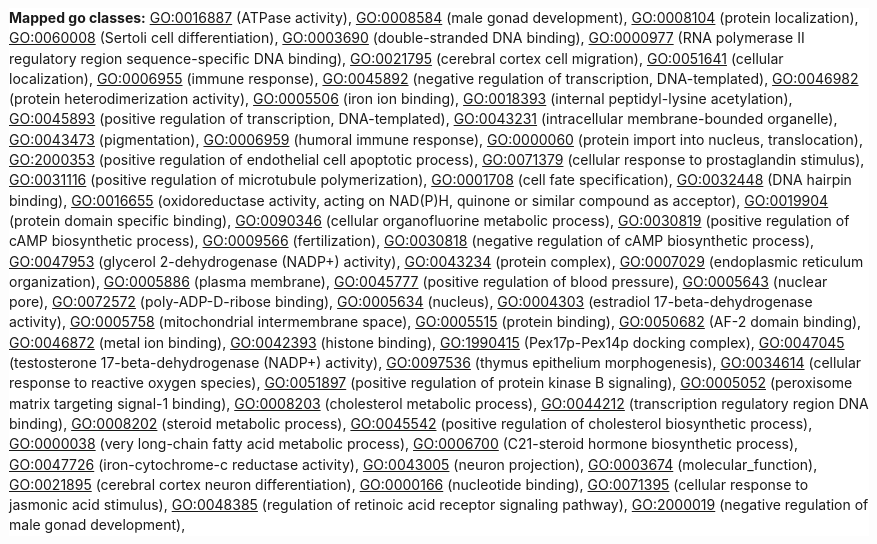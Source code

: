 **Mapped go classes:** [GO:0016887](http://purl.obolibrary.org/obo/GO_0016887) (ATPase activity), [GO:0008584](http://purl.obolibrary.org/obo/GO_0008584) (male gonad development), [GO:0008104](http://purl.obolibrary.org/obo/GO_0008104) (protein localization), [GO:0060008](http://purl.obolibrary.org/obo/GO_0060008) (Sertoli cell differentiation), [GO:0003690](http://purl.obolibrary.org/obo/GO_0003690) (double-stranded DNA binding), [GO:0000977](http://purl.obolibrary.org/obo/GO_0000977) (RNA polymerase II regulatory region sequence-specific DNA binding), [GO:0021795](http://purl.obolibrary.org/obo/GO_0021795) (cerebral cortex cell migration), [GO:0051641](http://purl.obolibrary.org/obo/GO_0051641) (cellular localization), [GO:0006955](http://purl.obolibrary.org/obo/GO_0006955) (immune response), [GO:0045892](http://purl.obolibrary.org/obo/GO_0045892) (negative regulation of transcription, DNA-templated), [GO:0046982](http://purl.obolibrary.org/obo/GO_0046982) (protein heterodimerization activity), [GO:0005506](http://purl.obolibrary.org/obo/GO_0005506) (iron ion binding), [GO:0018393](http://purl.obolibrary.org/obo/GO_0018393) (internal peptidyl-lysine acetylation), [GO:0045893](http://purl.obolibrary.org/obo/GO_0045893) (positive regulation of transcription, DNA-templated), [GO:0043231](http://purl.obolibrary.org/obo/GO_0043231) (intracellular membrane-bounded organelle), [GO:0043473](http://purl.obolibrary.org/obo/GO_0043473) (pigmentation), [GO:0006959](http://purl.obolibrary.org/obo/GO_0006959) (humoral immune response), [GO:0000060](http://purl.obolibrary.org/obo/GO_0000060) (protein import into nucleus, translocation), [GO:2000353](http://purl.obolibrary.org/obo/GO_2000353) (positive regulation of endothelial cell apoptotic process), [GO:0071379](http://purl.obolibrary.org/obo/GO_0071379) (cellular response to prostaglandin stimulus), [GO:0031116](http://purl.obolibrary.org/obo/GO_0031116) (positive regulation of microtubule polymerization), [GO:0001708](http://purl.obolibrary.org/obo/GO_0001708) (cell fate specification), [GO:0032448](http://purl.obolibrary.org/obo/GO_0032448) (DNA hairpin binding), [GO:0016655](http://purl.obolibrary.org/obo/GO_0016655) (oxidoreductase activity, acting on NAD(P)H, quinone or similar compound as acceptor), [GO:0019904](http://purl.obolibrary.org/obo/GO_0019904) (protein domain specific binding), [GO:0090346](http://purl.obolibrary.org/obo/GO_0090346) (cellular organofluorine metabolic process), [GO:0030819](http://purl.obolibrary.org/obo/GO_0030819) (positive regulation of cAMP biosynthetic process), [GO:0009566](http://purl.obolibrary.org/obo/GO_0009566) (fertilization), [GO:0030818](http://purl.obolibrary.org/obo/GO_0030818) (negative regulation of cAMP biosynthetic process), [GO:0047953](http://purl.obolibrary.org/obo/GO_0047953) (glycerol 2-dehydrogenase (NADP+) activity), [GO:0043234](http://purl.obolibrary.org/obo/GO_0043234) (protein complex), [GO:0007029](http://purl.obolibrary.org/obo/GO_0007029) (endoplasmic reticulum organization), [GO:0005886](http://purl.obolibrary.org/obo/GO_0005886) (plasma membrane), [GO:0045777](http://purl.obolibrary.org/obo/GO_0045777) (positive regulation of blood pressure), [GO:0005643](http://purl.obolibrary.org/obo/GO_0005643) (nuclear pore), [GO:0072572](http://purl.obolibrary.org/obo/GO_0072572) (poly-ADP-D-ribose binding), [GO:0005634](http://purl.obolibrary.org/obo/GO_0005634) (nucleus), [GO:0004303](http://purl.obolibrary.org/obo/GO_0004303) (estradiol 17-beta-dehydrogenase activity), [GO:0005758](http://purl.obolibrary.org/obo/GO_0005758) (mitochondrial intermembrane space), [GO:0005515](http://purl.obolibrary.org/obo/GO_0005515) (protein binding), [GO:0050682](http://purl.obolibrary.org/obo/GO_0050682) (AF-2 domain binding), [GO:0046872](http://purl.obolibrary.org/obo/GO_0046872) (metal ion binding), [GO:0042393](http://purl.obolibrary.org/obo/GO_0042393) (histone binding), [GO:1990415](http://purl.obolibrary.org/obo/GO_1990415) (Pex17p-Pex14p docking complex), [GO:0047045](http://purl.obolibrary.org/obo/GO_0047045) (testosterone 17-beta-dehydrogenase (NADP+) activity), [GO:0097536](http://purl.obolibrary.org/obo/GO_0097536) (thymus epithelium morphogenesis), [GO:0034614](http://purl.obolibrary.org/obo/GO_0034614) (cellular response to reactive oxygen species), [GO:0051897](http://purl.obolibrary.org/obo/GO_0051897) (positive regulation of protein kinase B signaling), [GO:0005052](http://purl.obolibrary.org/obo/GO_0005052) (peroxisome matrix targeting signal-1 binding), [GO:0008203](http://purl.obolibrary.org/obo/GO_0008203) (cholesterol metabolic process), [GO:0044212](http://purl.obolibrary.org/obo/GO_0044212) (transcription regulatory region DNA binding), [GO:0008202](http://purl.obolibrary.org/obo/GO_0008202) (steroid metabolic process), [GO:0045542](http://purl.obolibrary.org/obo/GO_0045542) (positive regulation of cholesterol biosynthetic process), [GO:0000038](http://purl.obolibrary.org/obo/GO_0000038) (very long-chain fatty acid metabolic process), [GO:0006700](http://purl.obolibrary.org/obo/GO_0006700) (C21-steroid hormone biosynthetic process), [GO:0047726](http://purl.obolibrary.org/obo/GO_0047726) (iron-cytochrome-c reductase activity), [GO:0043005](http://purl.obolibrary.org/obo/GO_0043005) (neuron projection), [GO:0003674](http://purl.obolibrary.org/obo/GO_0003674) (molecular_function), [GO:0021895](http://purl.obolibrary.org/obo/GO_0021895) (cerebral cortex neuron differentiation), [GO:0000166](http://purl.obolibrary.org/obo/GO_0000166) (nucleotide binding), [GO:0071395](http://purl.obolibrary.org/obo/GO_0071395) (cellular response to jasmonic acid stimulus), [GO:0048385](http://purl.obolibrary.org/obo/GO_0048385) (regulation of retinoic acid receptor signaling pathway), [GO:2000019](http://purl.obolibrary.org/obo/GO_2000019) (negative regulation of male gonad development),